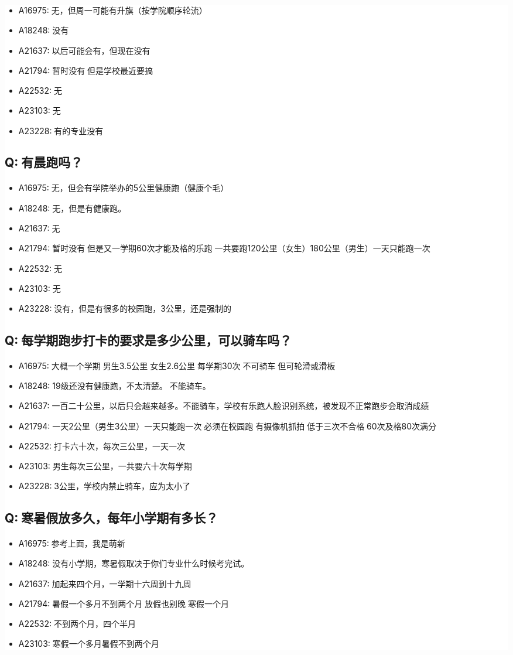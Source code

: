 - A16975: 无，但周一可能有升旗（按学院顺序轮流）

- A18248: 没有

- A21637: 以后可能会有，但现在没有

- A21794: 暂时没有 但是学校最近要搞

- A22532: 无

- A23103: 无

- A23228: 有的专业没有

## Q: 有晨跑吗？

- A16975: 无，但会有学院举办的5公里健康跑（健康个毛）

- A18248: 无，但是有健康跑。

- A21637: 无

- A21794: 暂时没有 但是又一学期60次才能及格的乐跑 一共要跑120公里（女生）180公里（男生）一天只能跑一次

- A22532: 无

- A23103: 无

- A23228: 没有，但是有很多的校园跑，3公里，还是强制的

## Q: 每学期跑步打卡的要求是多少公里，可以骑车吗？

- A16975: 大概一个学期 男生3.5公里 女生2.6公里 每学期30次 
不可骑车 但可轮滑或滑板

- A18248: 19级还没有健康跑，不太清楚。
不能骑车。

- A21637: 一百二十公里，以后只会越来越多。不能骑车，学校有乐跑人脸识别系统，被发现不正常跑步会取消成绩

- A21794: 一天2公里（男生3公里）一天只能跑一次 必须在校园跑 有摄像机抓拍 低于三次不合格 60次及格80次满分

- A22532: 打卡六十次，每次三公里，一天一次

- A23103: 男生每次三公里，一共要六十次每学期

- A23228: 3公里，学校内禁止骑车，应为太小了

## Q: 寒暑假放多久，每年小学期有多长？

- A16975: 参考上面，我是萌新

- A18248: 没有小学期，寒暑假取决于你们专业什么时候考完试。

- A21637: 加起来四个月，一学期十六周到十九周

- A21794: 暑假一个多月不到两个月 放假也别晚  寒假一个月

- A22532: 不到两个月，四个半月

- A23103: 寒假一个多月暑假不到两个月
